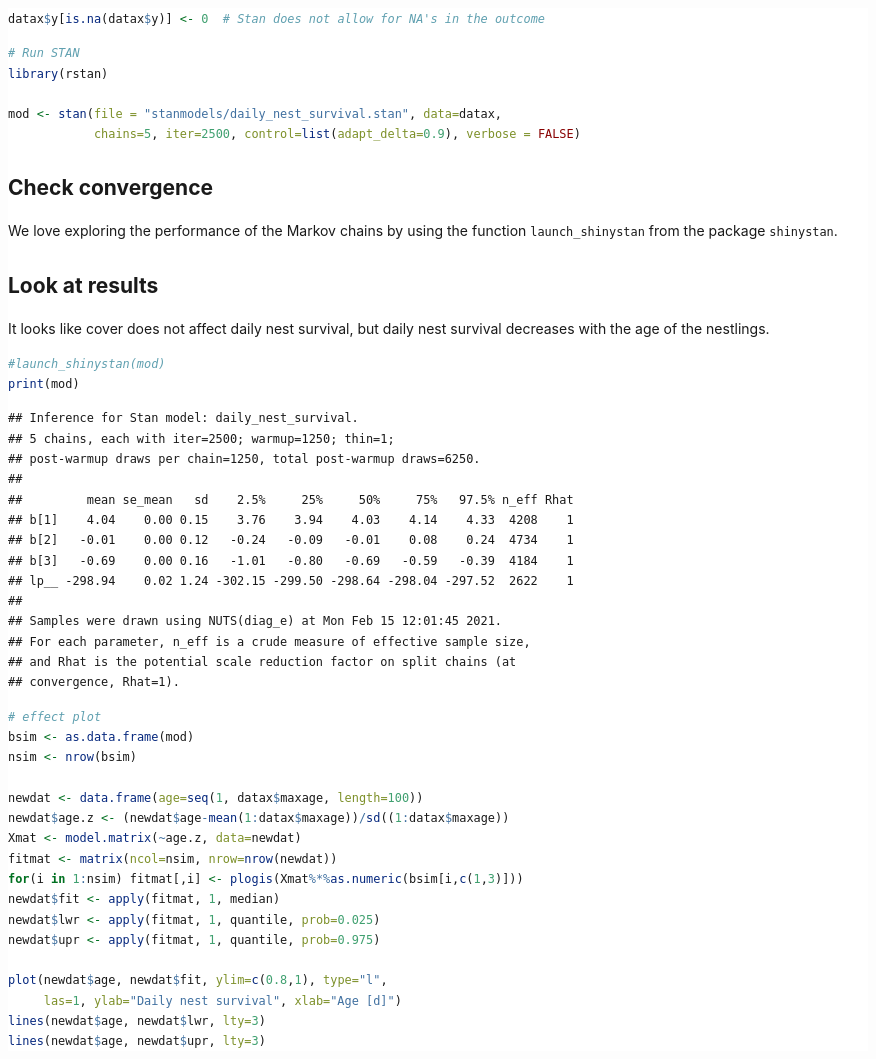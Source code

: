 ```r
datax$y[is.na(datax$y)] <- 0  # Stan does not allow for NA's in the outcome
```


```r
# Run STAN
library(rstan)

mod <- stan(file = "stanmodels/daily_nest_survival.stan", data=datax, 
            chains=5, iter=2500, control=list(adapt_delta=0.9), verbose = FALSE)
```


## Check convergence

We love exploring the performance of the Markov chains by using the function `launch_shinystan` from the package `shinystan`. 

## Look at results
It looks like cover does not affect daily nest survival, but daily nest survival decreases with the age of the nestlings.


```r
#launch_shinystan(mod)
print(mod)
```

```
## Inference for Stan model: daily_nest_survival.
## 5 chains, each with iter=2500; warmup=1250; thin=1; 
## post-warmup draws per chain=1250, total post-warmup draws=6250.
## 
##         mean se_mean   sd    2.5%     25%     50%     75%   97.5% n_eff Rhat
## b[1]    4.04    0.00 0.15    3.76    3.94    4.03    4.14    4.33  4208    1
## b[2]   -0.01    0.00 0.12   -0.24   -0.09   -0.01    0.08    0.24  4734    1
## b[3]   -0.69    0.00 0.16   -1.01   -0.80   -0.69   -0.59   -0.39  4184    1
## lp__ -298.94    0.02 1.24 -302.15 -299.50 -298.64 -298.04 -297.52  2622    1
## 
## Samples were drawn using NUTS(diag_e) at Mon Feb 15 12:01:45 2021.
## For each parameter, n_eff is a crude measure of effective sample size,
## and Rhat is the potential scale reduction factor on split chains (at 
## convergence, Rhat=1).
```



```r
# effect plot
bsim <- as.data.frame(mod)
nsim <- nrow(bsim)

newdat <- data.frame(age=seq(1, datax$maxage, length=100))
newdat$age.z <- (newdat$age-mean(1:datax$maxage))/sd((1:datax$maxage))
Xmat <- model.matrix(~age.z, data=newdat)
fitmat <- matrix(ncol=nsim, nrow=nrow(newdat))
for(i in 1:nsim) fitmat[,i] <- plogis(Xmat%*%as.numeric(bsim[i,c(1,3)]))
newdat$fit <- apply(fitmat, 1, median)
newdat$lwr <- apply(fitmat, 1, quantile, prob=0.025)
newdat$upr <- apply(fitmat, 1, quantile, prob=0.975)

plot(newdat$age, newdat$fit, ylim=c(0.8,1), type="l",
     las=1, ylab="Daily nest survival", xlab="Age [d]")
lines(newdat$age, newdat$lwr, lty=3)
lines(newdat$age, newdat$upr, lty=3)
```
